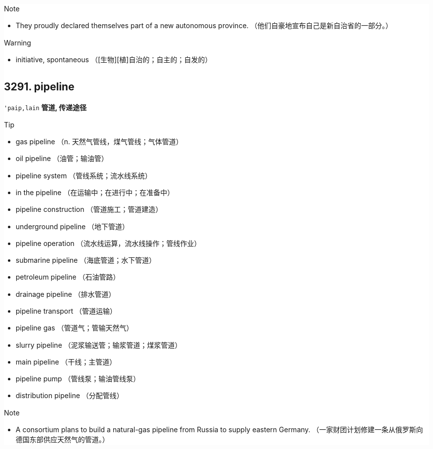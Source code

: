 > [!NOTE]
>
> - They proudly declared themselves part of a new autonomous province. （他们自豪地宣布自己是新自治省的一部分。）
>

> [!WARNING]
>
> - initiative, spontaneous （[生物][植]自治的；自主的；自发的）
>

## 3291. pipeline

`'paip,lain`  **管道, 传递途径**

> [!TIP]
>
> - gas pipeline （n. 天然气管线，煤气管线；气体管道）
>
> - oil pipeline （油管；输油管）
>
> - pipeline system （管线系统；流水线系统）
>
> - in the pipeline （在运输中；在进行中；在准备中）
>
> - pipeline construction （管道施工；管道建造）
>
> - underground pipeline （地下管道）
>
> - pipeline operation （流水线运算，流水线操作；管线作业）
>
> - submarine pipeline （海底管道；水下管道）
>
> - petroleum pipeline （石油管路）
>
> - drainage pipeline （排水管道）
>
> - pipeline transport （管道运输）
>
> - pipeline gas （管道气；管输天然气）
>
> - slurry pipeline （泥浆输送管；输浆管道；煤浆管道）
>
> - main pipeline （干线；主管道）
>
> - pipeline pump （管线泵；输油管线泵）
>
> - distribution pipeline （分配管线）
>

> [!NOTE]
>
> - A consortium plans to build a natural-gas pipeline from Russia to supply eastern Germany. （一家财团计划修建一条从俄罗斯向德国东部供应天然气的管道。）
>
